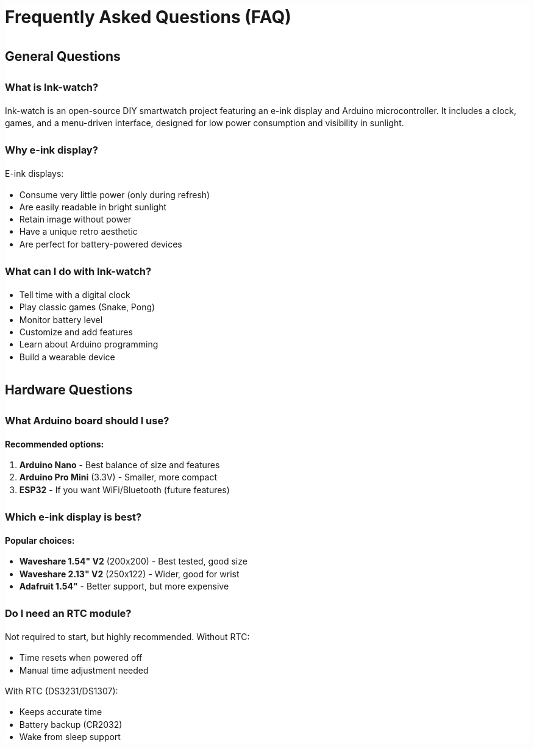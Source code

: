 # Frequently Asked Questions (FAQ)

## General Questions

### What is Ink-watch?
Ink-watch is an open-source DIY smartwatch project featuring an e-ink display and Arduino microcontroller. It includes a clock, games, and a menu-driven interface, designed for low power consumption and visibility in sunlight.

### Why e-ink display?
E-ink displays:
- Consume very little power (only during refresh)
- Are easily readable in bright sunlight
- Retain image without power
- Have a unique retro aesthetic
- Are perfect for battery-powered devices

### What can I do with Ink-watch?
- Tell time with a digital clock
- Play classic games (Snake, Pong)
- Monitor battery level
- Customize and add features
- Learn about Arduino programming
- Build a wearable device

## Hardware Questions

### What Arduino board should I use?
**Recommended options:**
1. **Arduino Nano** - Best balance of size and features
2. **Arduino Pro Mini** (3.3V) - Smaller, more compact
3. **ESP32** - If you want WiFi/Bluetooth (future features)

### Which e-ink display is best?
**Popular choices:**
- **Waveshare 1.54" V2** (200x200) - Best tested, good size
- **Waveshare 2.13" V2** (250x122) - Wider, good for wrist
- **Adafruit 1.54"** - Better support, but more expensive

### Do I need an RTC module?
Not required to start, but highly recommended. Without RTC:
- Time resets when powered off
- Manual time adjustment needed

With RTC (DS3231/DS1307):
- Keeps accurate time
- Battery backup (CR2032)
- Wake from sleep support
